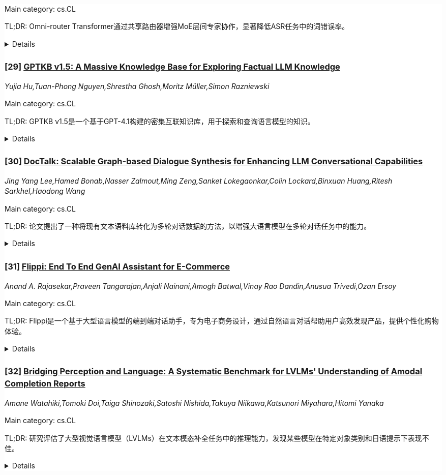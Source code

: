 Main category: cs.CL

TL;DR: Omni-router Transformer通过共享路由器增强MoE层间专家协作，显著降低ASR任务中的词错误率。


<details><summary>Details</summary></details>


### [29] [GPTKB v1.5: A Massive Knowledge Base for Exploring Factual LLM Knowledge](https://arxiv.org/abs/2507.05740)
*Yujia Hu,Tuan-Phong Nguyen,Shrestha Ghosh,Moritz Müller,Simon Razniewski*

Main category: cs.CL

TL;DR: GPTKB v1.5是一个基于GPT-4.1构建的密集互联知识库，用于探索和查询语言模型的知识。


<details><summary>Details</summary></details>


### [30] [DocTalk: Scalable Graph-based Dialogue Synthesis for Enhancing LLM Conversational Capabilities](https://arxiv.org/abs/2507.05750)
*Jing Yang Lee,Hamed Bonab,Nasser Zalmout,Ming Zeng,Sanket Lokegaonkar,Colin Lockard,Binxuan Huang,Ritesh Sarkhel,Haodong Wang*

Main category: cs.CL

TL;DR: 论文提出了一种将现有文本语料库转化为多轮对话数据的方法，以增强大语言模型在多轮对话任务中的能力。


<details><summary>Details</summary></details>


### [31] [Flippi: End To End GenAI Assistant for E-Commerce](https://arxiv.org/abs/2507.05788)
*Anand A. Rajasekar,Praveen Tangarajan,Anjali Nainani,Amogh Batwal,Vinay Rao Dandin,Anusua Trivedi,Ozan Ersoy*

Main category: cs.CL

TL;DR: Flippi是一个基于大型语言模型的端到端对话助手，专为电子商务设计，通过自然语言对话帮助用户高效发现产品，提供个性化购物体验。


<details><summary>Details</summary></details>


### [32] [Bridging Perception and Language: A Systematic Benchmark for LVLMs' Understanding of Amodal Completion Reports](https://arxiv.org/abs/2507.05799)
*Amane Watahiki,Tomoki Doi,Taiga Shinozaki,Satoshi Nishida,Takuya Niikawa,Katsunori Miyahara,Hitomi Yanaka*

Main category: cs.CL

TL;DR: 研究评估了大型视觉语言模型（LVLMs）在文本模态补全任务中的推理能力，发现某些模型在特定对象类别和日语提示下表现不佳。


<details><summary>Details</summary></details>

